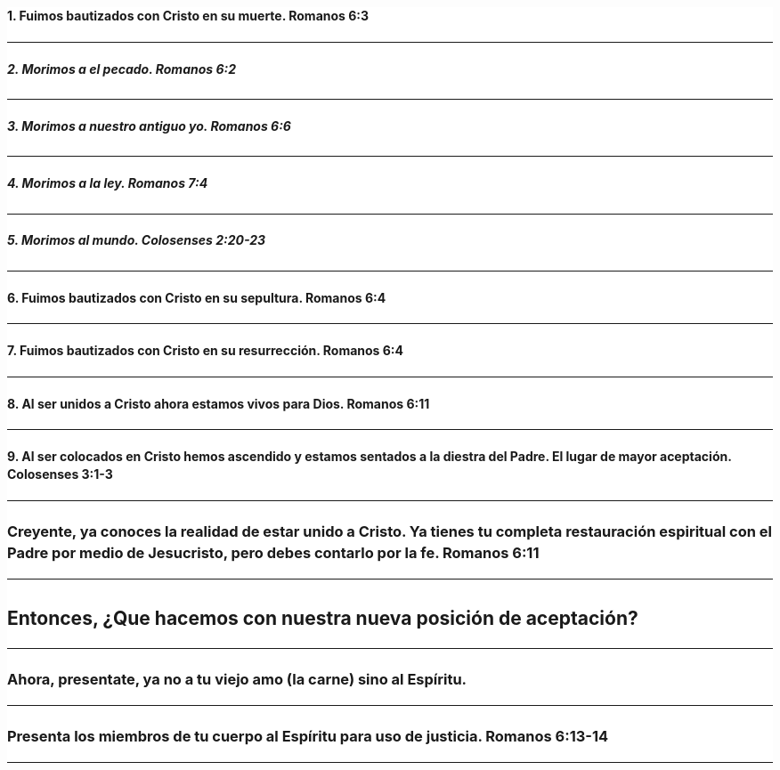 #### 1. Fuimos bautizados con Cristo en su muerte. Romanos 6:3
___

##### 2. Morimos a el pecado. Romanos 6:2
___

##### 3. Morimos a nuestro antiguo yo. Romanos 6:6
___

##### 4. Morimos a la ley. Romanos 7:4
___

##### 5. Morimos al mundo. Colosenses 2:20-23
___

#### 6. Fuimos bautizados con Cristo en su sepultura. Romanos 6:4
___

#### 7. Fuimos bautizados con Cristo en su resurrección. Romanos 6:4
___

#### 8. Al ser unidos a Cristo ahora estamos vivos para Dios. Romanos 6:11
___

#### 9. Al ser colocados en Cristo hemos ascendido y estamos sentados a la diestra del Padre. El lugar de mayor aceptación. Colosenses 3:1-3
___

### Creyente, ya conoces la realidad de estar unido a Cristo.  Ya tienes tu completa restauración espiritual con el Padre por medio de Jesucristo, pero debes contarlo por la fe. Romanos 6:11
___

## Entonces, ¿Que hacemos con nuestra nueva posición de aceptación? 
___

### Ahora, presentate, ya no a tu viejo amo (la carne) sino al Espíritu. 
___

### Presenta los miembros de tu cuerpo al Espíritu para uso de justicia. Romanos 6:13-14
___
